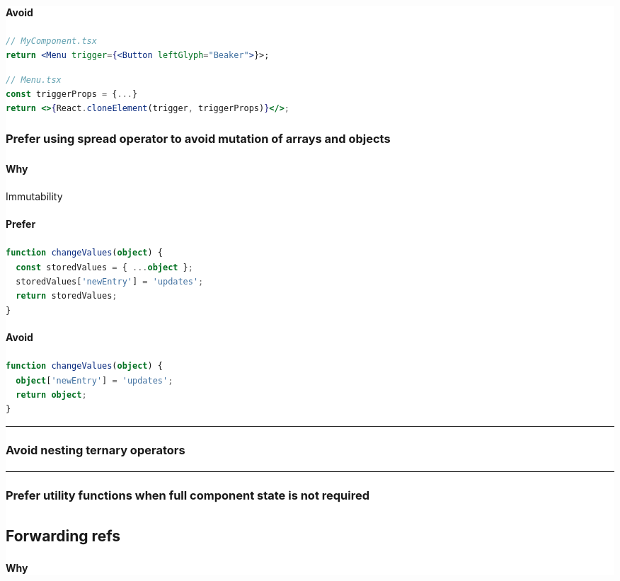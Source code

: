 #### Avoid

```jsx
// MyComponent.tsx
return <Menu trigger={<Button leftGlyph="Beaker">}>;
```

```jsx
// Menu.tsx
const triggerProps = {...}
return <>{React.cloneElement(trigger, triggerProps)}</>;
```

### Prefer using spread operator to avoid mutation of arrays and objects

#### Why

Immutability

#### Prefer

```typescript
function changeValues(object) {
  const storedValues = { ...object };
  storedValues['newEntry'] = 'updates';
  return storedValues;
}
```

#### Avoid

```typescript
function changeValues(object) {
  object['newEntry'] = 'updates';
  return object;
}
```

---

### Avoid nesting ternary operators



---

### Prefer utility functions when full component state is not required



## Forwarding refs

#### Why
